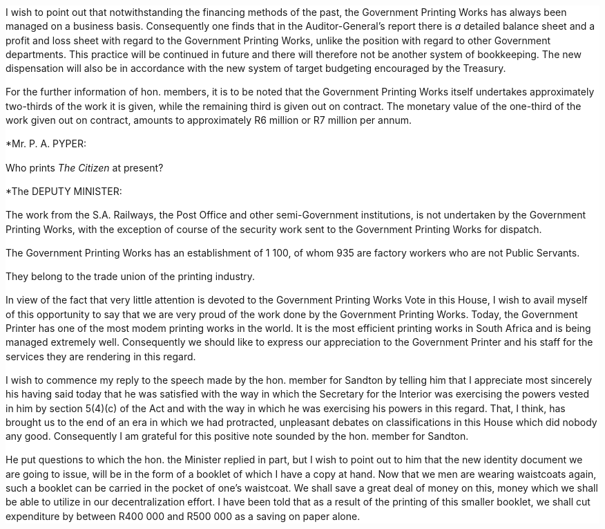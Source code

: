 <p>I wish to point out that notwithstanding the financing methods of the past, the Government Printing Works has always been managed on a business basis. Consequently one finds that in the Auditor-General&#x2019;s report there is <i>a</i> detailed balance sheet and a profit and loss sheet with regard to the Government Printing Works, unlike the position with regard to other Government departments. This practice will be continued in future and there will therefore not be another system of bookkeeping. The new dispensation will also be in accordance with the new system of target budgeting encouraged by the Treasury.</p>

<p>For the further information of hon. members, it is to be noted that the Government Printing Works itself undertakes approximately two-thirds of the work it is given, while the remaining third is given out on contract. The monetary value of the one-third of the work given out on contract, amounts to approximately R6 million or R7 million per annum.</p>

</speech>

<speech by="#pyper">

<from>*Mr. <person refersTo="hansard_za">P. A. PYPER</person>:</from>

<p>Who prints <i>The Citizen</i> at present?</p>

</speech>

<speech by="#deputy_minister">

<from>*The <person refersTo="hansard_za">DEPUTY MINISTER</person>:</from>

<p>The work from the S.A. Railways, the Post Office and other semi-Government institutions, is not undertaken by the Government Printing Works, with the exception of course of the security work sent to the Government Printing Works for dispatch.</p>

<p>The Government Printing Works has an establishment of 1 100, of whom 935 are factory workers who are not Public Servants.</p>

<p>They belong to the trade union of the printing industry.</p>

<p>In view of the fact that very little attention is devoted to the Government Printing Works Vote in this House, I wish to avail myself of this opportunity to say that we are very proud of the work done by the Government Printing Works. Today, the Government Printer has one of the most modem printing works in the world. It is the most efficient printing works in South Africa and is being managed extremely well. Consequently we should like to express our appreciation to the Government Printer and his staff for the services they are rendering in this regard.</p>

<p>I wish to commence my reply to the speech made by the hon. member for Sandton by telling him that I appreciate most sincerely his having said today that he was satisfied with the way in which the Secretary for the Interior was exercising the powers vested in him by section 5(4)(c) of the Act and with the way in which he was exercising his powers in this regard. That, I think, has brought us to the end of an era in which we had protracted, unpleasant debates on classifications in this House which did nobody any good. Consequently I am grateful for this positive note sounded by the hon. member for Sandton.</p>

<p>He put questions to which the hon. the Minister replied in part, but I wish to point out to him that the new identity document we are going to issue, will be in the form of a booklet of which I have a copy at hand. Now that we men are wearing waistcoats again, such a booklet can be carried in the pocket of one&#x2019;s waistcoat. We shall save a great deal of money on this, money which we shall be able to utilize in our decentralization effort. I have been told that as a result of the printing of this smaller booklet, we shall cut expenditure by between R400 000 and R500 000 as a saving on paper alone.</p>
